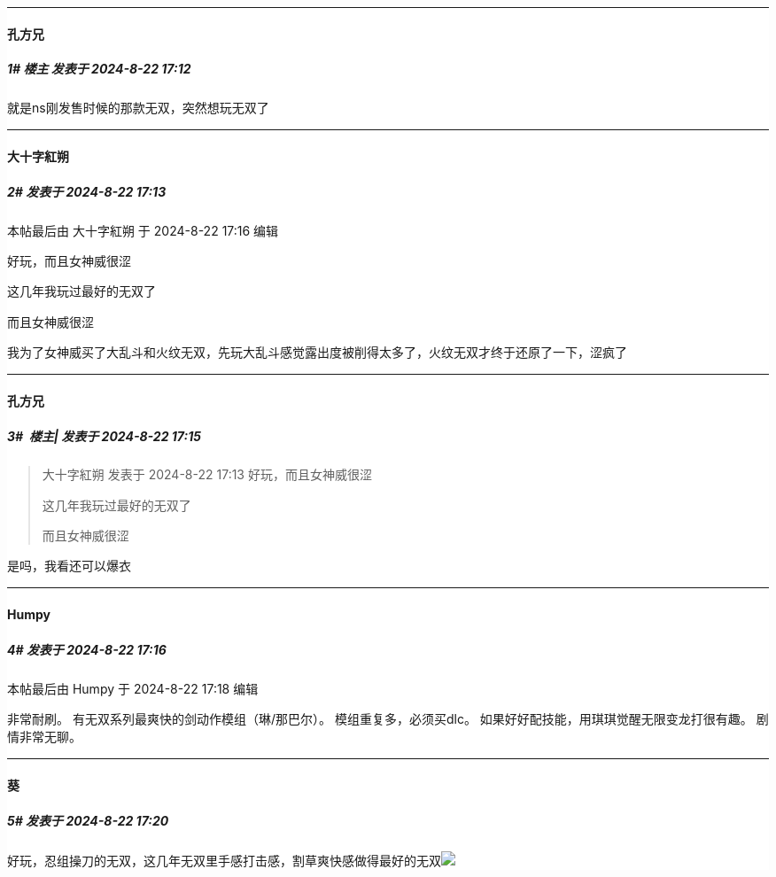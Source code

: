 ﻿
*****

####  孔方兄  
##### 1#       楼主       发表于 2024-8-22 17:12

就是ns刚发售时候的那款无双，突然想玩无双了

*****

####  大十字紅朔  
##### 2#       发表于 2024-8-22 17:13

 本帖最后由 大十字紅朔 于 2024-8-22 17:16 编辑 

好玩，而且女神威很涩

这几年我玩过最好的无双了

而且女神威很涩

我为了女神威买了大乱斗和火纹无双，先玩大乱斗感觉露出度被削得太多了，火纹无双才终于还原了一下，涩疯了

*****

####  孔方兄  
##### 3#         楼主| 发表于 2024-8-22 17:15

<blockquote>大十字紅朔 发表于 2024-8-22 17:13
好玩，而且女神威很涩

这几年我玩过最好的无双了

而且女神威很涩</blockquote>
是吗，我看还可以爆衣

*****

####  Humpy  
##### 4#       发表于 2024-8-22 17:16

 本帖最后由 Humpy 于 2024-8-22 17:18 编辑 

非常耐刷。
有无双系列最爽快的剑动作模组（琳/那巴尔）。
模组重复多，必须买dlc。
如果好好配技能，用琪琪觉醒无限变龙打很有趣。
剧情非常无聊。

*****

####  葵  
##### 5#       发表于 2024-8-22 17:20

好玩，忍组操刀的无双，这几年无双里手感打击感，割草爽快感做得最好的无双<img src="https://static.saraba1st.com/image/smiley/face2017/067.png" referrerpolicy="no-referrer">
